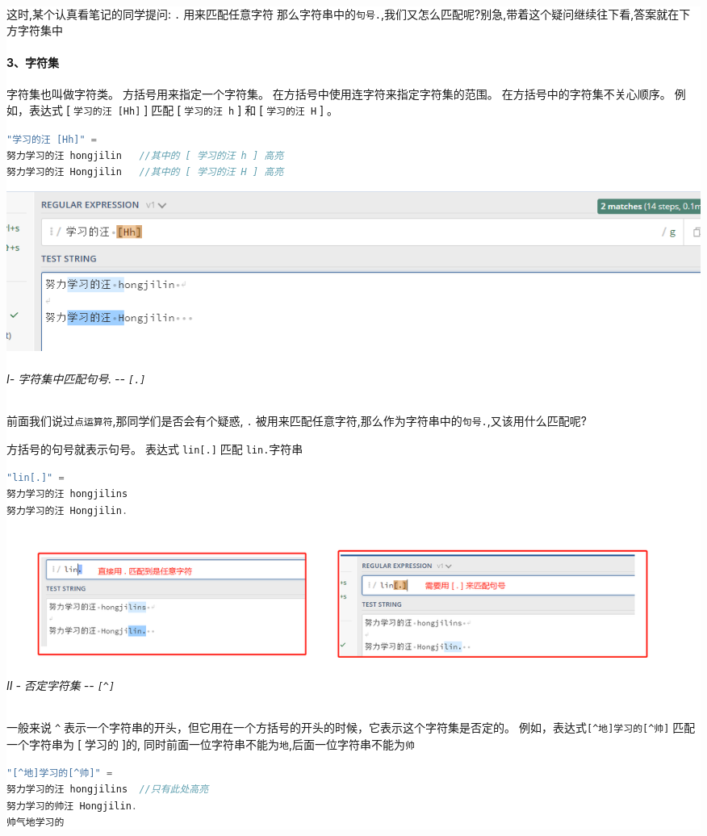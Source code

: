  这时,某个认真看笔记的同学提问: `.` 用来匹配任意字符 那么字符串中的`句号.`,我们又怎么匹配呢?别急,带着这个疑问继续往下看,答案就在下方字符集中

#### 3、字符集

 字符集也叫做字符类。 方括号用来指定一个字符集。 在方括号中使用连字符来指定字符集的范围。 在方括号中的字符集不关心顺序。 例如，表达式 [ `学习的汪 [Hh]` ] 匹配 [ `学习的汪 h` ] 和 [ `学习的汪 H` ] 。

 ```js
 "学习的汪 [Hh]" =
 努力学习的汪 hongjilin   //其中的 [ 学习的汪 h ] 高亮
 努力学习的汪 Hongjilin   //其中的 [ 学习的汪 H ] 高亮
 ```

 ![image-20210823165618928](./img/image-20210823165618928.png)

###### Ⅰ- 字符集中匹配句号. -- `[.]`

 前面我们说过`点运算符`,那同学们是否会有个疑惑, `.` 被用来匹配任意字符,那么作为字符串中的`句号.`,又该用什么匹配呢?

 方括号的句号就表示句号。 表达式 `lin[.]` 匹配 `lin.`字符串

 ```js
 "lin[.]" =
 努力学习的汪 hongjilins
 努力学习的汪 Hongjilin.
 ```

 ![image-20210823170252598](./img/image-20210823170252598.png)

###### Ⅱ - 否定字符集 -- `[^]`

 一般来说 `^` 表示一个字符串的开头，但它用在一个方括号的开头的时候，它表示这个字符集是否定的。 例如，表达式`[^地]学习的[^帅]` 匹配一个字符串为 [ 学习的 ]的, 同时前面一位字符串不能为`地`,后面一位字符串不能为`帅`

 ```js
 "[^地]学习的[^帅]" =
 努力学习的汪 hongjilins  //只有此处高亮
 努力学习的帅汪 Hongjilin.
 帅气地学习的
 ```
